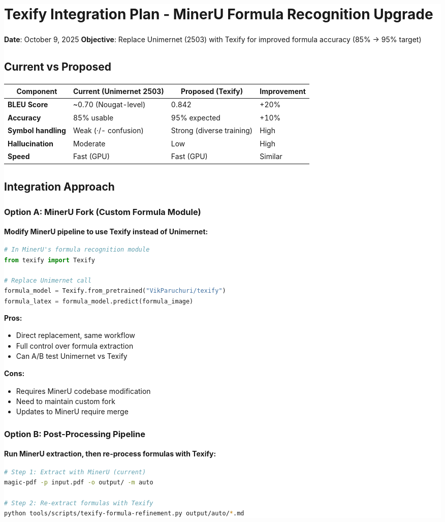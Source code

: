# Texify Integration Plan - MinerU Formula Recognition Upgrade
**Date**: October 9, 2025
**Objective**: Replace Unimernet (2503) with Texify for improved formula accuracy (85% → 95% target)

## Current vs Proposed

| Component | Current (Unimernet 2503) | Proposed (Texify) | Improvement |
|-----------|-------------------------|-------------------|-------------|
| **BLEU Score** | ~0.70 (Nougat-level) | 0.842 | +20% |
| **Accuracy** | 85% usable | 95% expected | +10% |
| **Symbol handling** | Weak (·/- confusion) | Strong (diverse training) | High |
| **Hallucination** | Moderate | Low | High |
| **Speed** | Fast (GPU) | Fast (GPU) | Similar |

## Integration Approach

### Option A: MinerU Fork (Custom Formula Module)

**Modify MinerU pipeline to use Texify instead of Unimernet:**

```python
# In MinerU's formula recognition module
from texify import Texify

# Replace Unimernet call
formula_model = Texify.from_pretrained("VikParuchuri/texify")
formula_latex = formula_model.predict(formula_image)
```

**Pros:**
- Direct replacement, same workflow
- Full control over formula extraction
- Can A/B test Unimernet vs Texify

**Cons:**
- Requires MinerU codebase modification
- Need to maintain custom fork
- Updates to MinerU require merge

### Option B: Post-Processing Pipeline

**Run MinerU extraction, then re-process formulas with Texify:**

```bash
# Step 1: Extract with MinerU (current)
magic-pdf -p input.pdf -o output/ -m auto

# Step 2: Re-extract formulas with Texify
python tools/scripts/texify-formula-refinement.py output/auto/*.md
```
